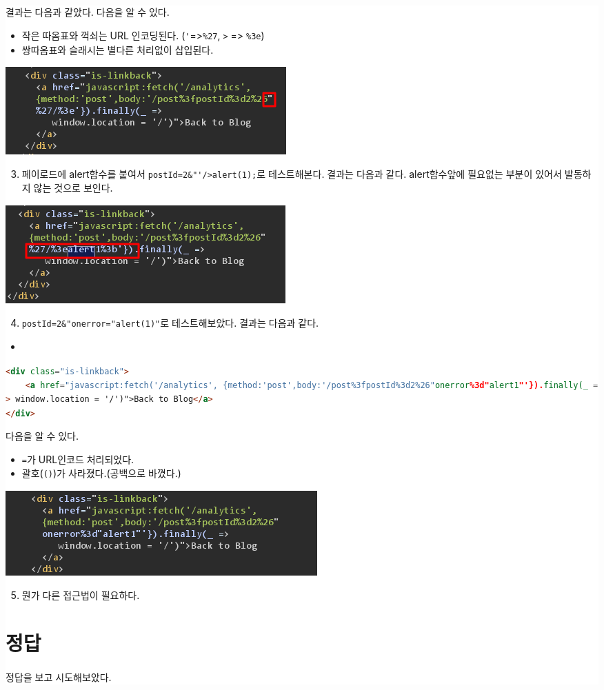 결과는 다음과 같았다. 다음을 알 수 있다. 
- 작은 따옴표와 꺽쇠는 URL 인코딩된다. (`'`=>`%27`, `>` => `%3e`)
- 쌍따옴표와 슬래시는 별다른 처리없이 삽입된다. 

![](/images/burp-academy-xss-27-2.png)

3. 페이로드에 alert함수를 붙여서 `postId=2&"'/>alert(1);`로 테스트해본다. 결과는 다음과 같다. alert함수앞에 필요없는 부분이 있어서 발동하지 않는 것으로 보인다. 

![](/images/burp-academy-xss-27-3.png)

4. `postId=2&"onerror="alert(1)"`로 테스트해보았다. 결과는 다음과 같다. 
- 

```html
<div class="is-linkback">
    <a href="javascript:fetch('/analytics', {method:'post',body:'/post%3fpostId%3d2%26"onerror%3d"alert1"'}).finally(_ => window.location = '/')">Back to Blog</a>
</div>
```

다음을 알 수 있다. 
- `=`가 URL인코드 처리되었다. 
- 괄호(`()`)가 사라졌다.(공백으로 바꼈다.) 

![](/images/burp-academy-xss-27-4.png)

5. 뭔가 다른 접근법이 필요하다. 


# 정답

정답을 보고 시도해보았다. 

